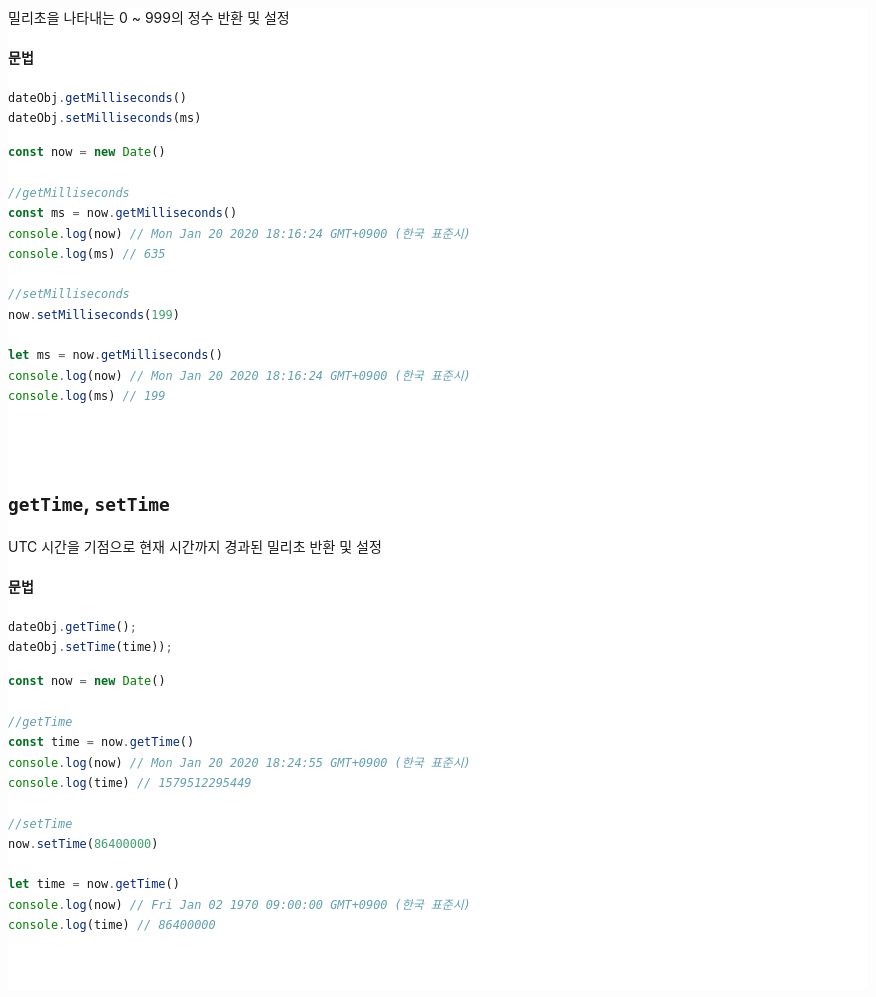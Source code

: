 밀리초을 나타내는 0 ~ 999의 정수 반환 및 설정

#### 문법

```javascript
dateObj.getMilliseconds()
dateObj.setMilliseconds(ms)
```

```javascript
const now = new Date()

//getMilliseconds
const ms = now.getMilliseconds()
console.log(now) // Mon Jan 20 2020 18:16:24 GMT+0900 (한국 표준시)
console.log(ms) // 635

//setMilliseconds
now.setMilliseconds(199)

let ms = now.getMilliseconds()
console.log(now) // Mon Jan 20 2020 18:16:24 GMT+0900 (한국 표준시)
console.log(ms) // 199
```

<br><br>

## **`getTime`, `setTime`**

UTC 시간을 기점으로 현재 시간까지 경과된 밀리초 반환 및 설정

#### 문법

```javascript
dateObj.getTime();
dateObj.setTime(time));
```

```javascript
const now = new Date()

//getTime
const time = now.getTime()
console.log(now) // Mon Jan 20 2020 18:24:55 GMT+0900 (한국 표준시)
console.log(time) // 1579512295449

//setTime
now.setTime(86400000)

let time = now.getTime()
console.log(now) // Fri Jan 02 1970 09:00:00 GMT+0900 (한국 표준시)
console.log(time) // 86400000
```

<br><br>
